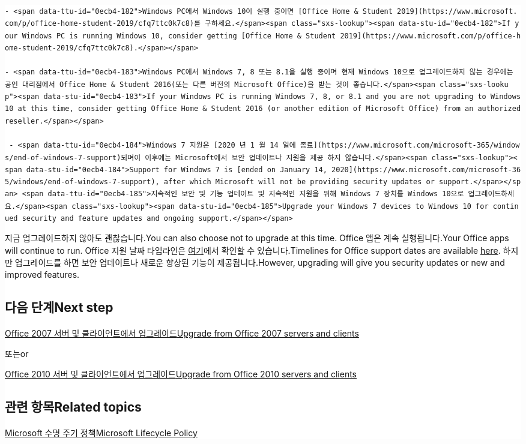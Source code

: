     - <span data-ttu-id="0ecb4-182">Windows PC에서 Windows 10이 실행 중이면 [Office Home & Student 2019](https://www.microsoft.com/p/office-home-student-2019/cfq7ttc0k7c8)를 구하세요.</span><span class="sxs-lookup"><span data-stu-id="0ecb4-182">If your Windows PC is running Windows 10, consider getting [Office Home & Student 2019](https://www.microsoft.com/p/office-home-student-2019/cfq7ttc0k7c8).</span></span>

    - <span data-ttu-id="0ecb4-183">Windows PC에서 Windows 7, 8 또는 8.1을 실행 중이며 현재 Windows 10으로 업그레이드하지 않는 경우에는 공인 대리점에서 Office Home & Student 2016(또는 다른 버전의 Microsoft Office)을 받는 것이 좋습니다.</span><span class="sxs-lookup"><span data-stu-id="0ecb4-183">If your Windows PC is running Windows 7, 8, or 8.1 and you are not upgrading to Windows 10 at this time, consider getting Office Home & Student 2016 (or another edition of Microsoft Office) from an authorized reseller.</span></span>
     
     - <span data-ttu-id="0ecb4-184">Windows 7 지원은 [2020 년 1 월 14 일에 종료](https://www.microsoft.com/microsoft-365/windows/end-of-windows-7-support)되며이 이후에는 Microsoft에서 보안 업데이트나 지원을 제공 하지 않습니다.</span><span class="sxs-lookup"><span data-stu-id="0ecb4-184">Support for Windows 7 is [ended on January 14, 2020](https://www.microsoft.com/microsoft-365/windows/end-of-windows-7-support), after which Microsoft will not be providing security updates or support.</span></span> <span data-ttu-id="0ecb4-185">지속적인 보안 및 기능 업데이트 및 지속적인 지원을 위해 Windows 7 장치를 Windows 10으로 업그레이드하세요.</span><span class="sxs-lookup"><span data-stu-id="0ecb4-185">Upgrade your Windows 7 devices to Windows 10 for continued security and feature updates and ongoing support.</span></span>

<span data-ttu-id="0ecb4-186">지금 업그레이드하지 않아도 괜찮습니다.</span><span class="sxs-lookup"><span data-stu-id="0ecb4-186">You can also choose not to upgrade at this time.</span></span> <span data-ttu-id="0ecb4-187">Office 앱은 계속 실행됩니다.</span><span class="sxs-lookup"><span data-stu-id="0ecb4-187">Your Office apps will continue to run.</span></span> <span data-ttu-id="0ecb4-188">Office 지원 날짜 타임라인은 [여기](https://support.microsoft.com/lifecycle/search/13615)에서 확인할 수 있습니다.</span><span class="sxs-lookup"><span data-stu-id="0ecb4-188">Timelines for Office support dates are available [here](https://support.microsoft.com/lifecycle/search/13615).</span></span> <span data-ttu-id="0ecb4-189">하지만 업그레이드를 하면 보안 업데이트나 새로운 향상된 기능이 제공됩니다.</span><span class="sxs-lookup"><span data-stu-id="0ecb4-189">However, upgrading will give you security updates or new and improved features.</span></span>
   
## <a name="next-step"></a><span data-ttu-id="0ecb4-190">다음 단계</span><span class="sxs-lookup"><span data-stu-id="0ecb4-190">Next step</span></span>

[<span data-ttu-id="0ecb4-191">Office 2007 서버 및 클라이언트에서 업그레이드</span><span class="sxs-lookup"><span data-stu-id="0ecb4-191">Upgrade from Office 2007 servers and clients</span></span>](upgrade-from-office-2007-servers-and-products.md)

<span data-ttu-id="0ecb4-192">또는</span><span class="sxs-lookup"><span data-stu-id="0ecb4-192">or</span></span>

[<span data-ttu-id="0ecb4-193">Office 2010 서버 및 클라이언트에서 업그레이드</span><span class="sxs-lookup"><span data-stu-id="0ecb4-193">Upgrade from Office 2010 servers and clients</span></span>](upgrade-from-office-2010-servers-and-products.md)
   
## <a name="related-topics"></a><span data-ttu-id="0ecb4-194">관련 항목</span><span class="sxs-lookup"><span data-stu-id="0ecb4-194">Related topics</span></span>
  
[<span data-ttu-id="0ecb4-195">Microsoft 수명 주기 정책</span><span class="sxs-lookup"><span data-stu-id="0ecb4-195">Microsoft Lifecycle Policy</span></span>](https://go.microsoft.com/fwlink/?linkid=865200)
